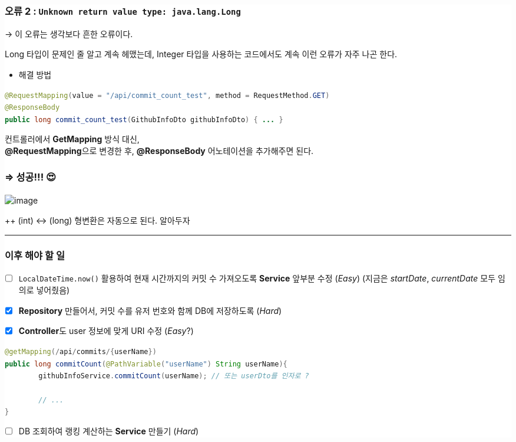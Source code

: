 ### 오류 2 : `Unknown return value type: java.lang.Long`

→ 이 오류는 생각보다 흔한 오류이다.

Long 타입이 문제인 줄 알고 계속 헤맸는데, Integer 타입을 사용하는 코드에서도 계속 이런 오류가 자주 나곤 한다.

- 해결 방법

```java
@RequestMapping(value = "/api/commit_count_test", method = RequestMethod.GET)
@ResponseBody
public long commit_count_test(GithubInfoDto githubInfoDto) { ... }
```

컨트롤러에서 **GetMapping** 방식 대신,   
**@RequestMapping**으로 변경한 후, **@ResponseBody** 어노테이션을 추가해주면 된다.

### ⇒ 성공!!! 😍

![image](https://user-images.githubusercontent.com/61778930/126288363-67a46026-f016-4a62-abf5-e3474e5bf422.png)

++ (int) ↔ (long) 형변환은 자동으로 된다. 알아두자

---

### 이후 해야 할 일

- [ ]  `LocalDateTime.now()` 활용하여 현재 시간까지의 커밋 수 가져오도록 **Service** 앞부분 수정 (*Easy*)
(지금은 *startDate*, *currentDate* 모두 임의로 넣어줬음)

- [x]  **Repository** 만들어서, 커밋 수를 유저 번호와 함께 DB에 저장하도록 (*Hard*)
- [x]  **Controller**도 user 정보에 맞게 URI 수정 (*Easy*?)

```java
@getMapping(/api/commits/{userName})
public long commitCount(@PathVariable("userName") String userName){
		githubInfoService.commitCount(userName); // 또는 userDto를 인자로 ? 

		// ...
}
```

- [ ]  DB 조회하여 랭킹 계산하는 **Service** 만들기 (*Hard*)


